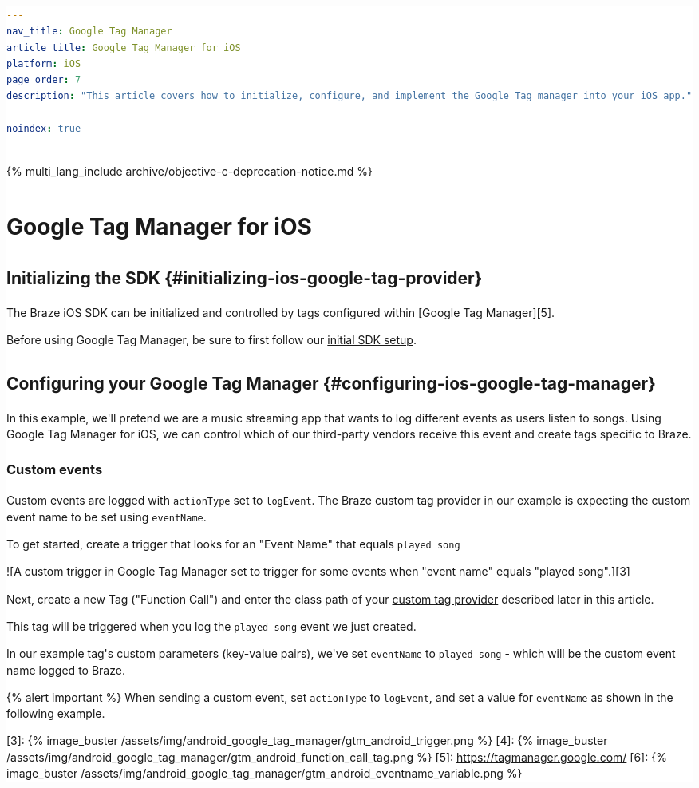 ```yaml
---
nav_title: Google Tag Manager
article_title: Google Tag Manager for iOS
platform: iOS
page_order: 7
description: "This article covers how to initialize, configure, and implement the Google Tag manager into your iOS app."

noindex: true
---
```


{% multi_lang_include archive/objective-c-deprecation-notice.md %}

# Google Tag Manager for iOS

## Initializing the SDK {#initializing-ios-google-tag-provider}

The Braze iOS SDK can be initialized and controlled by tags configured within [Google Tag Manager][5].

Before using Google Tag Manager, be sure to first follow our [initial SDK setup][1].

## Configuring your Google Tag Manager {#configuring-ios-google-tag-manager}

In this example, we'll pretend we are a music streaming app that wants to log different events as users listen to songs. Using Google Tag Manager for iOS, we can control which of our third-party vendors receive this event and create tags specific to Braze.

### Custom events

Custom events are logged with `actionType` set to `logEvent`. The Braze custom tag provider in our example is expecting the custom event name to be set using `eventName`.

To get started, create a trigger that looks for an "Event Name" that equals `played song`

![A custom trigger in Google Tag Manager set to trigger for some events when "event name" equals "played song".][3]

Next, create a new Tag ("Function Call") and enter the class path of your [custom tag provider](#adding-ios-google-tag-provider) described later in this article. 

This tag will be triggered when you log the `played song` event we just created. 

In our example tag's custom parameters (key-value pairs), we've set `eventName` to `played song` - which will be the custom event name logged to Braze.

{% alert important %}
When sending a custom event, set `actionType` to `logEvent`, and set a value for `eventName` as shown in the following example. 


[1]: {{site.baseurl}}/developer_guide/platform_integration_guides/ios/initial_sdk_setup/
[2]: https://developers.google.com/tag-manager/ios/v5/
[3]: {% image_buster /assets/img/android_google_tag_manager/gtm_android_trigger.png %}
[4]: {% image_buster /assets/img/android_google_tag_manager/gtm_android_function_call_tag.png %}
[5]: https://tagmanager.google.com/
[6]: {% image_buster /assets/img/android_google_tag_manager/gtm_android_eventname_variable.png %}